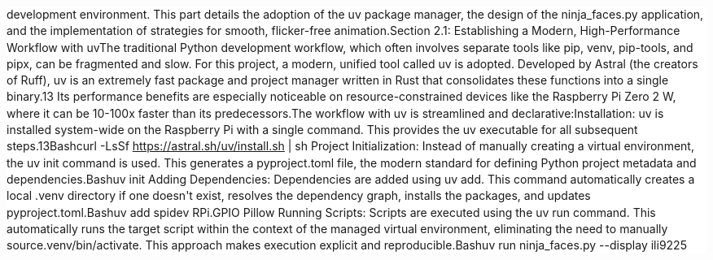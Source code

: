 development environment. This part details the adoption of the uv package manager, the design of the ninja_faces.py application, and the implementation of strategies for smooth, flicker-free animation.Section 2.1: Establishing a Modern, High-Performance Workflow with uvThe traditional Python development workflow, which often involves separate tools like pip, venv, pip-tools, and pipx, can be fragmented and slow. For this project, a modern, unified tool called uv is adopted. Developed by Astral (the creators of Ruff), uv is an extremely fast package and project manager written in Rust that consolidates these functions into a single binary.13 Its performance benefits are especially noticeable on resource-constrained devices like the Raspberry Pi Zero 2 W, where it can be 10-100x faster than its predecessors.The workflow with uv is streamlined and declarative:Installation: uv is installed system-wide on the Raspberry Pi with a single command. This provides the uv executable for all subsequent steps.13Bashcurl -LsSf https://astral.sh/uv/install.sh | sh
Project Initialization: Instead of manually creating a virtual environment, the uv init command is used. This generates a pyproject.toml file, the modern standard for defining Python project metadata and dependencies.Bashuv init
Adding Dependencies: Dependencies are added using uv add. This command automatically creates a local .venv directory if one doesn't exist, resolves the dependency graph, installs the packages, and updates pyproject.toml.Bashuv add spidev RPi.GPIO Pillow
Running Scripts: Scripts are executed using the uv run command. This automatically runs the target script within the context of the managed virtual environment, eliminating the need to manually source.venv/bin/activate. This approach makes execution explicit and reproducible.Bashuv run ninja_faces.py --display ili9225